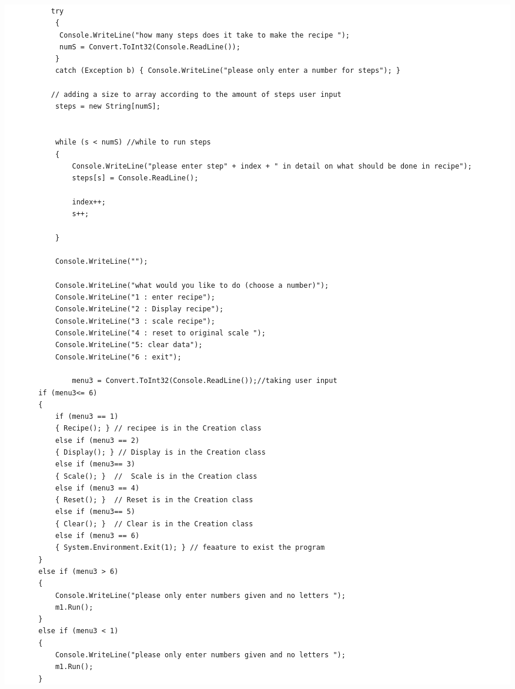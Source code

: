                try
                {
                 Console.WriteLine("how many steps does it take to make the recipe ");
                 numS = Convert.ToInt32(Console.ReadLine());
                }
                catch (Exception b) { Console.WriteLine("please only enter a number for steps"); }
               
               // adding a size to array according to the amount of steps user input
                steps = new String[numS];


                while (s < numS) //while to run steps
                {
                    Console.WriteLine("please enter step" + index + " in detail on what should be done in recipe");
                    steps[s] = Console.ReadLine();

                    index++;
                    s++;

                }

                Console.WriteLine("");

                Console.WriteLine("what would you like to do (choose a number)");
                Console.WriteLine("1 : enter recipe");
                Console.WriteLine("2 : Display recipe");
                Console.WriteLine("3 : scale recipe");
                Console.WriteLine("4 : reset to original scale ");
                Console.WriteLine("5: clear data");
                Console.WriteLine("6 : exit");

                    menu3 = Convert.ToInt32(Console.ReadLine());//taking user input
            if (menu3<= 6)
            {
                if (menu3 == 1)
                { Recipe(); } // recipee is in the Creation class
                else if (menu3 == 2)
                { Display(); } // Display is in the Creation class
                else if (menu3== 3)
                { Scale(); }  //  Scale is in the Creation class
                else if (menu3 == 4)
                { Reset(); }  // Reset is in the Creation class
                else if (menu3== 5)
                { Clear(); }  // Clear is in the Creation class
                else if (menu3 == 6)
                { System.Environment.Exit(1); } // feaature to exist the program 
            }
            else if (menu3 > 6)
            {
                Console.WriteLine("please only enter numbers given and no letters ");
                m1.Run();
            }
            else if (menu3 < 1)
            {
                Console.WriteLine("please only enter numbers given and no letters ");
                m1.Run();
            }
